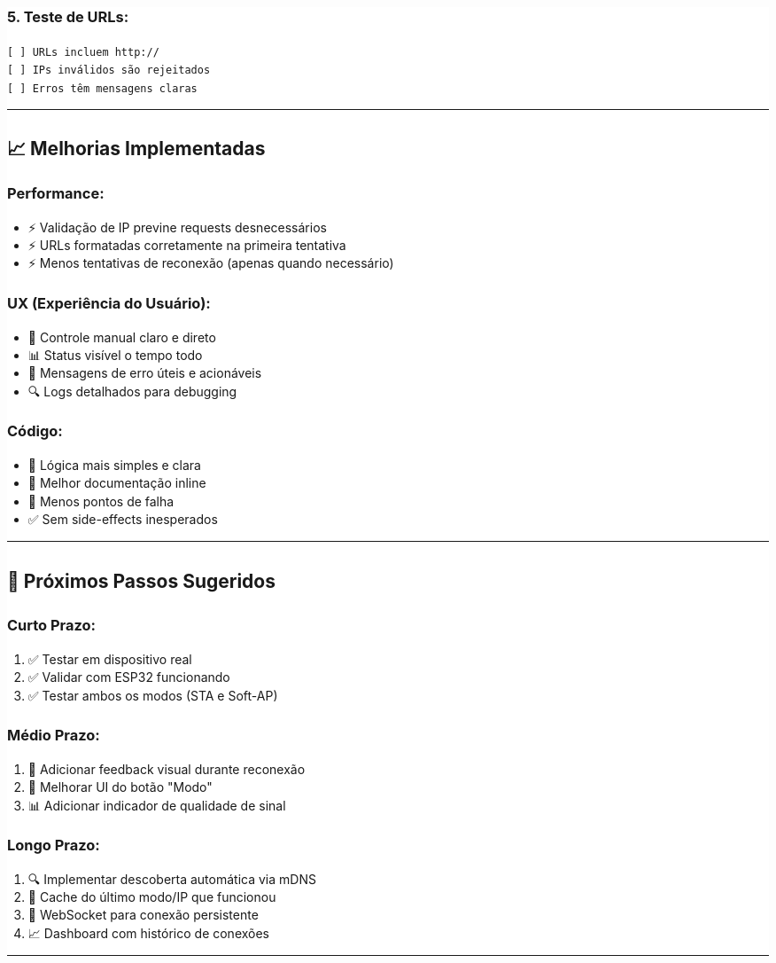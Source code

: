 ### 5. Teste de URLs:
```
[ ] URLs incluem http://
[ ] IPs inválidos são rejeitados
[ ] Erros têm mensagens claras
```

---

## 📈 Melhorias Implementadas

### Performance:
- ⚡ Validação de IP previne requests desnecessários
- ⚡ URLs formatadas corretamente na primeira tentativa
- ⚡ Menos tentativas de reconexão (apenas quando necessário)

### UX (Experiência do Usuário):
- 🎯 Controle manual claro e direto
- 📊 Status visível o tempo todo
- 💬 Mensagens de erro úteis e acionáveis
- 🔍 Logs detalhados para debugging

### Código:
- 🧹 Lógica mais simples e clara
- 📝 Melhor documentação inline
- 🐛 Menos pontos de falha
- ✅ Sem side-effects inesperados

---

## 🚀 Próximos Passos Sugeridos

### Curto Prazo:
1. ✅ Testar em dispositivo real
2. ✅ Validar com ESP32 funcionando
3. ✅ Testar ambos os modos (STA e Soft-AP)

### Médio Prazo:
1. 📱 Adicionar feedback visual durante reconexão
2. 🎨 Melhorar UI do botão "Modo"
3. 📊 Adicionar indicador de qualidade de sinal

### Longo Prazo:
1. 🔍 Implementar descoberta automática via mDNS
2. 💾 Cache do último modo/IP que funcionou
3. 🔄 WebSocket para conexão persistente
4. 📈 Dashboard com histórico de conexões

---
